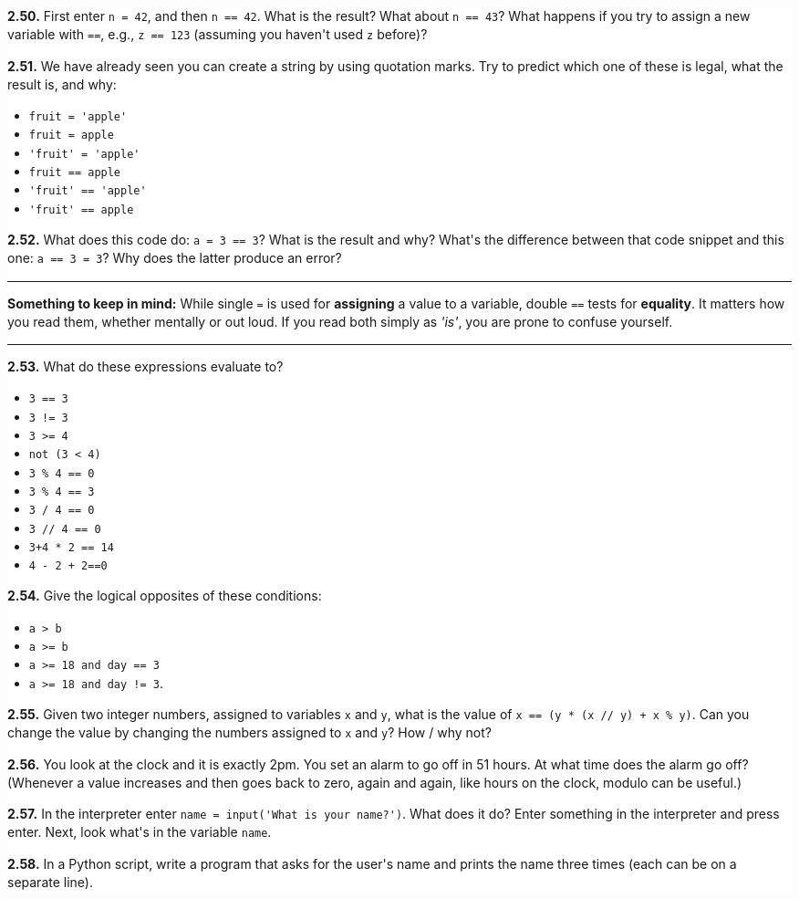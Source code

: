 **2.50.** First enter `n = 42`, and then `n == 42`. What is the result? What about `n == 43`? What happens if you try to assign a new variable with `==`, e.g., `z == 123` (assuming you haven't used `z` before)?

**2.51.** We have already seen you can create a string by using quotation marks. Try to predict which one of these is legal, what the result is, and why: 
- `fruit = 'apple'` 
- `fruit = apple` 
- `'fruit' = 'apple'` 
- `fruit == apple` 
- `'fruit' == 'apple'` 
- `'fruit' == apple`

**2.52.** What does this code do: `a = 3 == 3`? What is the result and why? What's the difference between that code snippet and this one: `a == 3 = 3`? Why does the latter produce an error?

- - - - - -
**Something to keep in mind:** While single `=` is used for **assigning** a value to a variable, double `==` tests for **equality**. It matters how you read them, whether mentally or out loud. If you read both simply as _'is'_, you are prone to confuse yourself.
- - - - -

**2.53.** What do these expressions evaluate to? 
- `3 == 3` 
- `3 != 3` 
- `3 >= 4` 
- `not (3 < 4)` 
- `3 % 4 == 0` 
- `3 % 4 == 3` 
- `3 / 4 == 0` 
- `3 // 4 == 0` 
- `3+4 * 2 == 14` 
- `4 - 2 + 2==0`

**2.54.** Give the logical opposites of these conditions: 
- `a > b` 
- `a >= b` 
- `a >= 18 and day == 3` 
- `a >= 18 and day != 3`.

**2.55.** Given two integer numbers, assigned to variables `x` and `y`, what is the value of `x == (y * (x // y) + x % y)`. Can you change the value by changing the numbers assigned to `x` and `y`? How / why not?

**2.56.** You look at the clock and it is exactly 2pm. You set an alarm to go off in 51 hours. At what time does the alarm go off? (Whenever a value increases and then goes back to zero, again and again, like hours on the clock, modulo can be useful.)

**2.57.** In the interpreter enter `name = input('What is your name?')`. What does it do? Enter something in the interpreter and press enter. Next, look what's in the variable `name`.

**2.58.** In a Python script, write a program that asks for the user's name and prints the name three times (each can be on a separate line).

